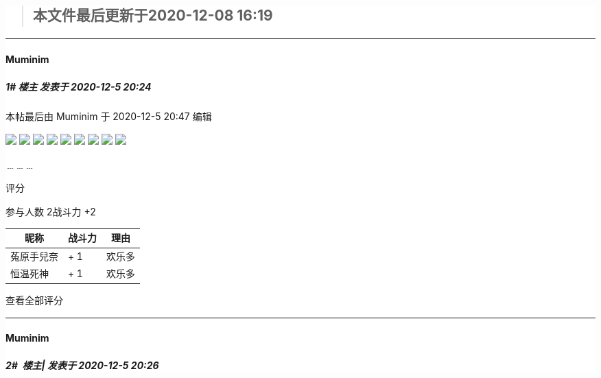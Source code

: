 > ## **本文件最后更新于2020-12-08 16:19** 



*****

####  Muminim  
##### 1#       楼主       发表于 2020-12-5 20:24



 本帖最后由 Muminim 于 2020-12-5 20:47 编辑 

<img src="https://i.loli.net/2020/12/05/72xmo9WfuQEHivy.jpg" referrerpolicy="no-referrer">
<img src="https://i.loli.net/2020/12/05/4CS8oikmjLOQ3qZ.jpg" referrerpolicy="no-referrer">
<img src="https://i.loli.net/2020/12/05/aTMf3WCgIyNVO8H.jpg" referrerpolicy="no-referrer">

<img src="https://i.loli.net/2020/12/05/onTLuZia8b6j3Dg.jpg" referrerpolicy="no-referrer">

<img src="https://i.loli.net/2020/12/05/wuUYfePFIGp3mQ4.jpg" referrerpolicy="no-referrer">
<img src="https://i.loli.net/2020/12/05/wNfdnXkvYAPzjeS.jpg" referrerpolicy="no-referrer">

<img src="https://i.loli.net/2020/12/05/J5gP97KbudmMB2q.jpg" referrerpolicy="no-referrer">

<img src="https://i.loli.net/2020/12/05/hFWGuRvga1bP9CZ.jpg" referrerpolicy="no-referrer">
<img src="https://i.loli.net/2020/12/05/DrAFN2K9m7OP56H.jpg" referrerpolicy="no-referrer">



﹍﹍﹍

评分





 参与人数 2战斗力 +2

|昵称|战斗力|理由|
|----|---|---|
| 菟原手兒奈| + 1|欢乐多|
| 恒温死神| + 1|欢乐多|



查看全部评分






*****

####  Muminim  
##### 2#         楼主| 发表于 2020-12-5 20:26
